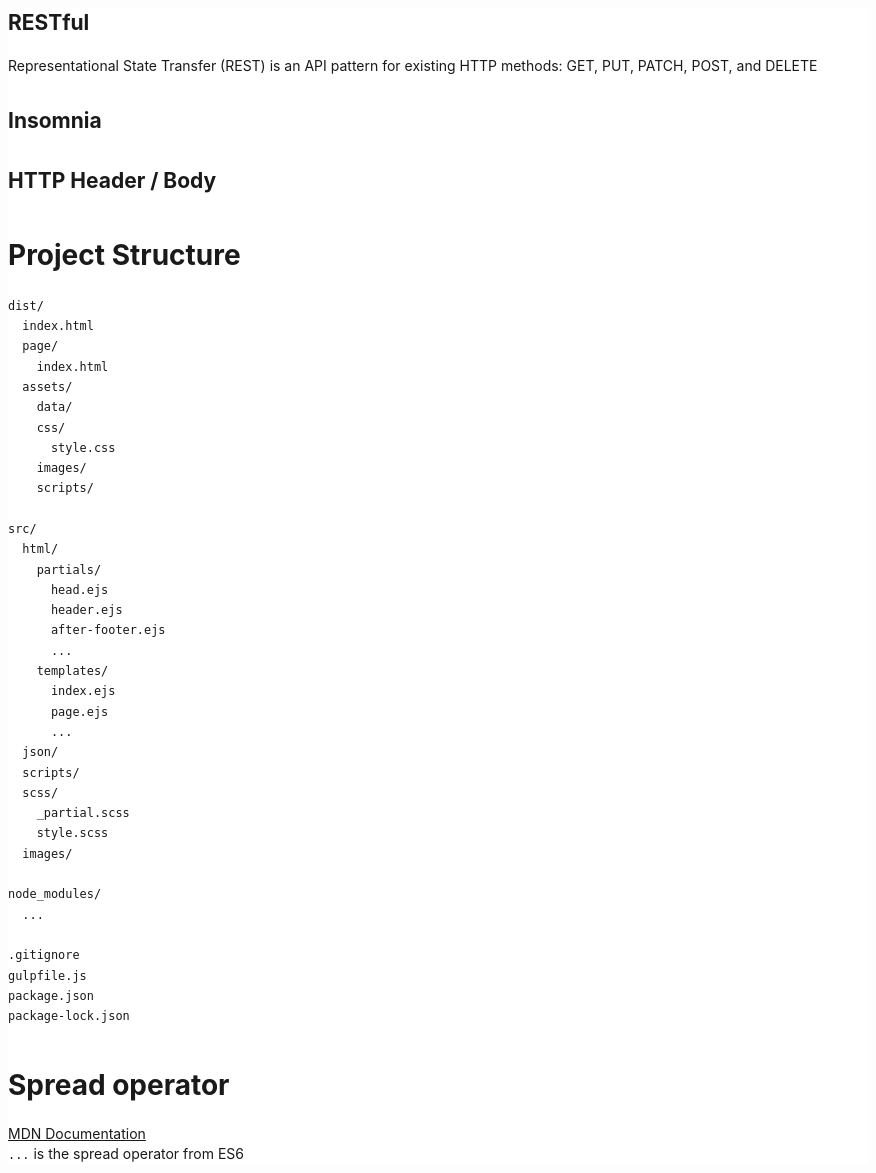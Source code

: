 ## RESTful
Representational State Transfer (REST) is an API pattern for existing HTTP methods: GET, PUT, PATCH, POST, and DELETE
##  Insomnia
##  HTTP Header / Body
# Project Structure
```
dist/
  index.html
  page/
    index.html
  assets/
    data/
    css/
      style.css
    images/
    scripts/

src/
  html/
    partials/
      head.ejs
      header.ejs
      after-footer.ejs
      ...
    templates/
      index.ejs
      page.ejs
      ...
  json/
  scripts/
  scss/
    _partial.scss
    style.scss
  images/

node_modules/
  ...

.gitignore
gulpfile.js
package.json
package-lock.json
```

# Spread operator
[MDN Documentation](https://developer.mozilla.org/en-US/docs/Web/JavaScript/Reference/Operators/Spread_syntax)\
`...` is the spread operator from ES6
